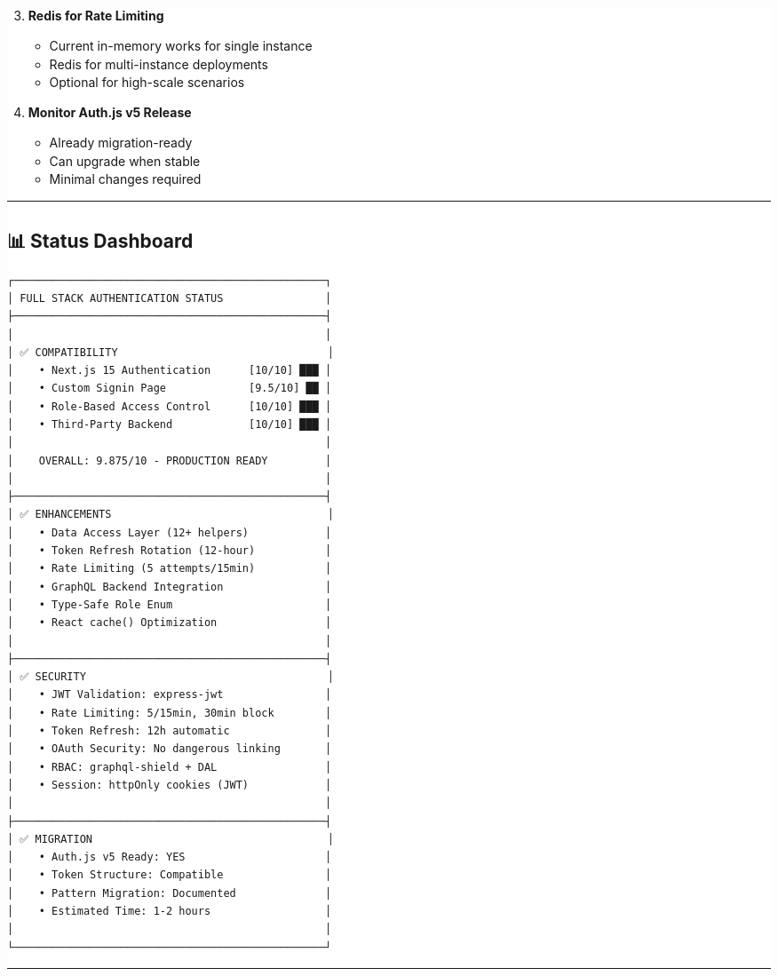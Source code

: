 3. **Redis for Rate Limiting**
   - Current in-memory works for single instance
   - Redis for multi-instance deployments
   - Optional for high-scale scenarios

4. **Monitor Auth.js v5 Release**
   - Already migration-ready
   - Can upgrade when stable
   - Minimal changes required

---

## 📊 Status Dashboard

```
┌─────────────────────────────────────────────────┐
│ FULL STACK AUTHENTICATION STATUS                │
├─────────────────────────────────────────────────┤
│                                                 │
│ ✅ COMPATIBILITY                                 │
│    • Next.js 15 Authentication      [10/10] ███ │
│    • Custom Signin Page             [9.5/10] ██ │
│    • Role-Based Access Control      [10/10] ███ │
│    • Third-Party Backend            [10/10] ███ │
│                                                 │
│    OVERALL: 9.875/10 - PRODUCTION READY         │
│                                                 │
├─────────────────────────────────────────────────┤
│ ✅ ENHANCEMENTS                                  │
│    • Data Access Layer (12+ helpers)            │
│    • Token Refresh Rotation (12-hour)           │
│    • Rate Limiting (5 attempts/15min)           │
│    • GraphQL Backend Integration                │
│    • Type-Safe Role Enum                        │
│    • React cache() Optimization                 │
│                                                 │
├─────────────────────────────────────────────────┤
│ ✅ SECURITY                                      │
│    • JWT Validation: express-jwt                │
│    • Rate Limiting: 5/15min, 30min block        │
│    • Token Refresh: 12h automatic               │
│    • OAuth Security: No dangerous linking       │
│    • RBAC: graphql-shield + DAL                 │
│    • Session: httpOnly cookies (JWT)            │
│                                                 │
├─────────────────────────────────────────────────┤
│ ✅ MIGRATION                                     │
│    • Auth.js v5 Ready: YES                      │
│    • Token Structure: Compatible                │
│    • Pattern Migration: Documented              │
│    • Estimated Time: 1-2 hours                  │
│                                                 │
└─────────────────────────────────────────────────┘
```

---